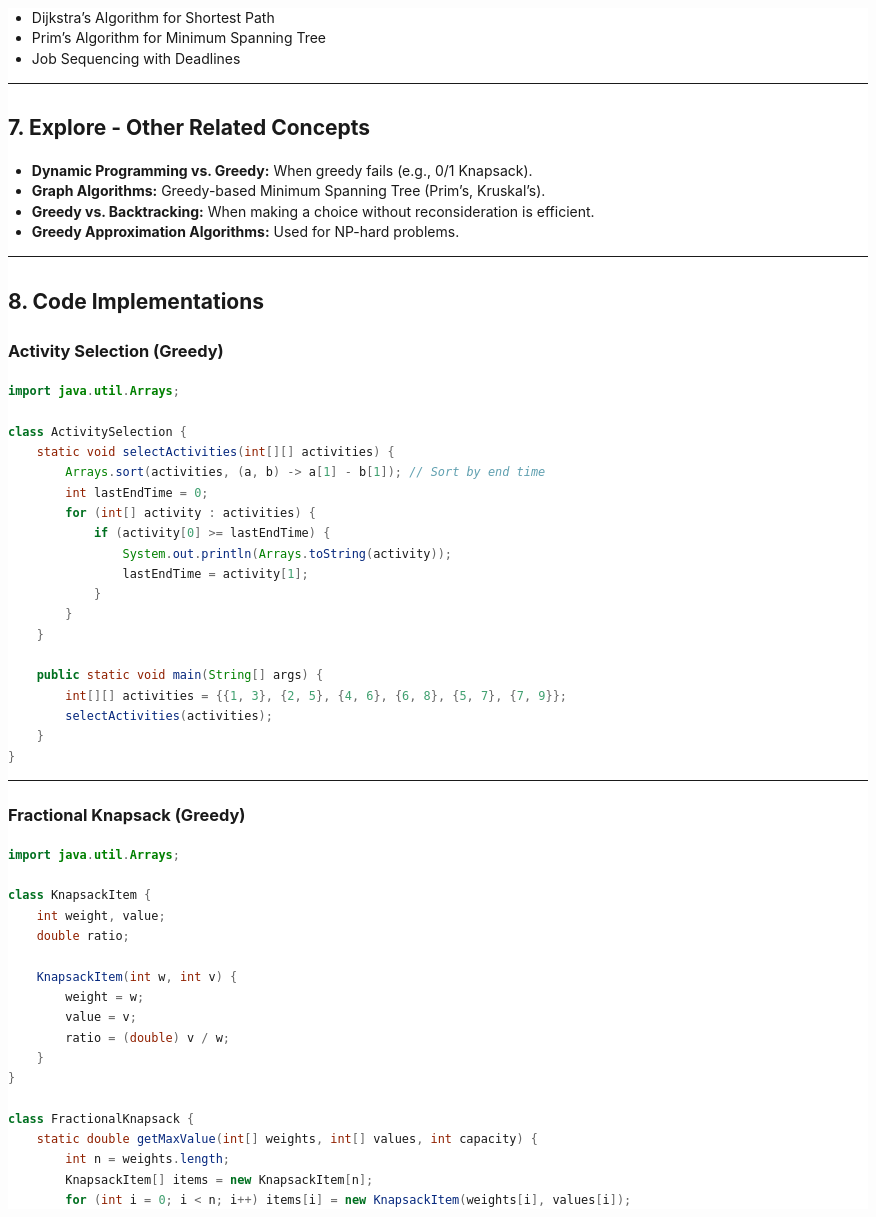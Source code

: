 - Dijkstra’s Algorithm for Shortest Path
- Prim’s Algorithm for Minimum Spanning Tree
- Job Sequencing with Deadlines

---

## **7. Explore - Other Related Concepts**

- **Dynamic Programming vs. Greedy:** When greedy fails (e.g., 0/1 Knapsack).
- **Graph Algorithms:** Greedy-based Minimum Spanning Tree (Prim’s, Kruskal’s).
- **Greedy vs. Backtracking:** When making a choice without reconsideration is efficient.
- **Greedy Approximation Algorithms:** Used for NP-hard problems.

---

## **8. Code Implementations**

### **Activity Selection (Greedy)**

```java
import java.util.Arrays;

class ActivitySelection {
    static void selectActivities(int[][] activities) {
        Arrays.sort(activities, (a, b) -> a[1] - b[1]); // Sort by end time
        int lastEndTime = 0;
        for (int[] activity : activities) {
            if (activity[0] >= lastEndTime) {
                System.out.println(Arrays.toString(activity));
                lastEndTime = activity[1];
            }
        }
    }

    public static void main(String[] args) {
        int[][] activities = {{1, 3}, {2, 5}, {4, 6}, {6, 8}, {5, 7}, {7, 9}};
        selectActivities(activities);
    }
}
```

---

### **Fractional Knapsack (Greedy)**

```java
import java.util.Arrays;

class KnapsackItem {
    int weight, value;
    double ratio;

    KnapsackItem(int w, int v) {
        weight = w;
        value = v;
        ratio = (double) v / w;
    }
}

class FractionalKnapsack {
    static double getMaxValue(int[] weights, int[] values, int capacity) {
        int n = weights.length;
        KnapsackItem[] items = new KnapsackItem[n];
        for (int i = 0; i < n; i++) items[i] = new KnapsackItem(weights[i], values[i]);
```
